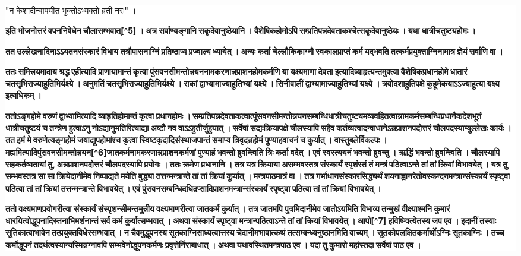 "न केशादीन्वापयीत भुक्तोऽभ्यक्तो व्रती नरः" ।

 **इति भोजनोत्तरं वपननिषेधेन चौलासम्भवात्[^5] । अत्र
सर्वाण्यङ्गानि सकृदेवानुष्ठेयानि । वैशेषिकहोमोऽपि
सम्प्रतिपन्नदेवताकश्चेत्सकृदेवानुष्ठेयः । यथा धात्रीचतुष्टयहोमः ।**

 **तत उल्लेखनादिनाऽऽयतनसंस्कारं विधाय तत्रौपासनाग्निं प्रतिष्ठाप्य
प्रज्वाल्य ध्यायेत् । अन्यः कर्ता चेल्लौकिकाग्नौ स्वकालप्राप्तं कर्म
यद्भवति तत्कर्मप्रयुक्ताग्निनामात्र ज्ञेयं सर्वाणि वा ।**

 **ततः समित्त्रयमादाय श्रद्ध एहीत्यादि प्राणायामान्तं कृत्वा
पुंसवनसीमन्तोन्नयननामकरणान्नप्राशनहोमकर्मणि या यक्ष्यमाणा देवता
इत्यादिव्याहृत्यन्तमुक्त्वा वैशेषिकप्रधानहोमे धातारं
चतसृभिराज्याहुतिभिर्यक्ष्ये । अनुमतिं चतसृभिराज्याहुतिभिर्यक्ष्ये ।
राकां द्वाभ्यामाज्याहुतिभ्यां यक्ष्ये । सिनीवालीं
द्वाभ्यामाज्याहुतिभ्यां यक्ष्ये । त्रयोदशाहुतिपक्षे
कुहूमेकयाऽऽज्याहुत्या यक्ष्य इत्यधिकम् ।**

 **ततोऽङ्गहोमे वरुणं द्वाभ्यामित्यादि व्याहृतिहोमान्तं कृत्वा प्रधानहोमः
।
सम्प्रतिपन्नदेवताकत्वात्पुंसवनसीमन्तोन्नयनसम्बन्धिधात्रीचतुष्टयमव्यवहितत्वान्नामकर्मसम्बन्धिप्रधानैकदेशभूतं
धात्रीचतुष्टयं च तन्त्रेण हुत्वाऽनु नोऽद्यानुमतिरित्याद्या अष्टौ नव
वाऽऽहुतीर्जुहुयात् । सर्वेषां सद्यःक्रियापक्षे चौलस्यापि सहैव
कर्तव्यत्वादन्वाधानेऽन्नप्राशनपदोत्तरं चौलपदस्याप्युल्लेखः कार्यः ।**
 **तत इमं मे वरुणेत्यङ्गहोमं जयाद्युपहोमांश्च कृत्वा
स्विष्टकृदादिसंस्थाजपान्तं समाप्य त्रिवृदन्नहोमं पुण्याहवाचनं च कुर्यात्
। वास्तुबलेर्विकल्पः ।
मह्यमित्यादिपुंसवनसीमन्तोन्नयन[^6]जातकर्मनामकरणान्नप्राशनकर्मणां
पुण्याहं भवन्तो ब्रुवन्त्विति त्रिः कर्ता वदेत् । एवं स्वस्त्ययनं भवन्तो
ब्रुवन्तु । ऋद्धिं भवन्तो ब्रुवन्त्विति । चौलस्यापि सहकर्तव्यतायां तु,
अन्नप्राशनपदोत्तरं चौलपदस्यापि प्रयोगः । ततः क्रमेण प्रधानानि । तत्र
यत्र क्रियाया असम्भवस्तत्र संस्कार्यं स्पृशंस्तं तं मन्त्रं पठित्वाऽन्ते
तां तां क्रियां विभावयेत् । यत्र तु सम्भवस्तत्र सा सा क्रियेदानीमेव
निष्पाद्यते मयेति बुद्ध्या तत्तन्मन्त्रान्ते तां तां क्रियां कुर्यात् ।
मन्त्रपाठमात्रं वा । तत्र गर्भाधानसंस्कारसिद्ध्यर्थं
शयनाह्वानरेतोवस्कन्दनमन्त्रान्संस्कार्यं स्पृष्ट्वा पठित्वा तां तां
क्रियां तत्तन्मन्त्रान्ते विभावयेत् । एवं
पुंसवनसम्बन्धिदधिद्रप्सादिप्राशनमन्त्रान्संस्कार्यं स्पृष्ट्वा पठित्वा
तां तां क्रियां विभावयेत् ।**

 **ततो वक्ष्यमाणप्रयोगरीत्या संस्कार्यं संस्पृशन्सीमन्तमुन्नीय
वक्ष्यमाणरीत्या जातकर्म कुर्यात् । तत्र जातमपि पुत्रमिदानीमेव जातोऽयमिति
विभाव्य तन्मुखं वीक्ष्याश्मनि कुमारं धारयित्वोद्धूपनादिस्तनाभिमर्शनान्तं
सर्वं कर्म कुर्यात्सम्भवात् । अथवा संस्कार्यं स्पृष्ट्वा
मन्त्रान्पठित्वाऽन्ते तां तां क्रियां विभावयेत् ।
आपो[^7] हविष्ण्वित्येतस्य जप एव । इदानीं तस्याः
सूतिकात्वाभावेन तत्प्रयुक्तविधेरसम्भवात् । न चैवमुद्धूपनस्य
सूतकाग्निसाध्यत्वात्तस्य चेदानीमभावात्कथं तत्सम्बन्ध्यनुष्ठानमिति वाच्यम्
। सूतकोपलक्षितकर्मार्थोऽग्निः सूतकाग्निः । तच्च कर्मोद्धूपनं
तदर्थत्वस्यान्यस्मिन्नग्नावपि सम्भवेनोद्धूपनकर्मणः प्रवृत्तेर्निराबाधात्
। अथवा यथावस्थितमन्त्रपाठ एव । यदा तु कुमारो महांस्तदा सर्वेषां पाठ एव
।**
